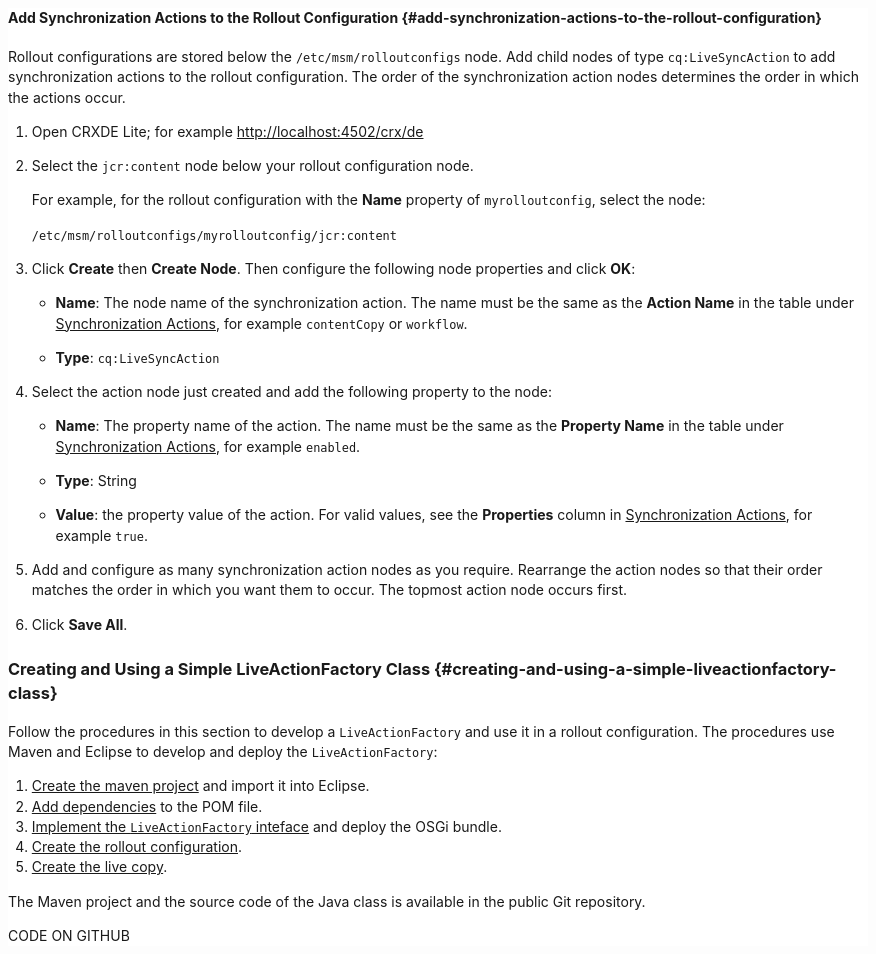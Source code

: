 #### Add Synchronization Actions to the Rollout Configuration {#add-synchronization-actions-to-the-rollout-configuration}

Rollout configurations are stored below the `/etc/msm/rolloutconfigs` node. Add child nodes of type `cq:LiveSyncAction` to add synchronization actions to the rollout configuration. The order of the synchronization action nodes determines the order in which the actions occur.

1. Open CRXDE Lite; for example [http://localhost:4502/crx/de](http://localhost:4502/crx/de)
1. Select the `jcr:content` node below your rollout configuration node.

   For example, for the rollout configuration with the **Name** property of `myrolloutconfig`, select the node:

   `/etc/msm/rolloutconfigs/myrolloutconfig/jcr:content`

1. Click **Create** then **Create Node**. Then configure the following node properties and click **OK**:

    * **Name**: The node name of the synchronization action. The name must be the same as the **Action Name** in the table under [Synchronization Actions](../../../sites/administering/using/msm-sync.md#installed-synchronization-actions), for example `contentCopy` or `workflow`.
    
    * **Type**: `cq:LiveSyncAction`

1. Select the action node just created and add the following property to the node:

    * **Name**: The property name of the action. The name must be the same as the **Property Name** in the table under [Synchronization Actions](../../../sites/administering/using/msm-sync.md#installed-synchronization-actions), for example `enabled`.  
    
    * **Type**: String  
    
    * **Value**: the property value of the action. For valid values, see the **Properties** column in [Synchronization Actions](../../../sites/administering/using/msm-sync.md#installed-synchronization-actions), for example `true`.

1. Add and configure as many synchronization action nodes as you require. Rearrange the action nodes so that their order matches the order in which you want them to occur. The topmost action node occurs first.
1. Click **Save All**.

### Creating and Using a Simple LiveActionFactory Class {#creating-and-using-a-simple-liveactionfactory-class}

Follow the procedures in this section to develop a `LiveActionFactory` and use it in a rollout configuration. The procedures use Maven and Eclipse to develop and deploy the `LiveActionFactory`:

1. [Create the maven project](#create-the-maven-project) and import it into Eclipse.
1. [Add dependencies](#add-dependencies-to-the-pom-file) to the POM file.
1. [Implement the `LiveActionFactory` inteface](#implement-liveactionfactory) and deploy the OSGi bundle.
1. [Create the rollout configuration](#create-the-example-rollout-configuration).
1. [Create the live copy](#create-the-live-copy).

The Maven project and the source code of the Java class is available in the public Git repository.

CODE ON GITHUB
